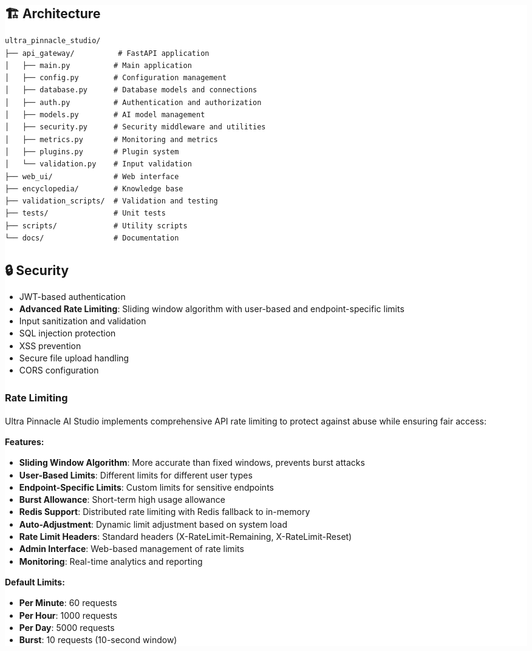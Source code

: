 ## 🏗️ Architecture

```
ultra_pinnacle_studio/
├── api_gateway/          # FastAPI application
│   ├── main.py          # Main application
│   ├── config.py        # Configuration management
│   ├── database.py      # Database models and connections
│   ├── auth.py          # Authentication and authorization
│   ├── models.py        # AI model management
│   ├── security.py      # Security middleware and utilities
│   ├── metrics.py       # Monitoring and metrics
│   ├── plugins.py       # Plugin system
│   └── validation.py    # Input validation
├── web_ui/              # Web interface
├── encyclopedia/        # Knowledge base
├── validation_scripts/  # Validation and testing
├── tests/               # Unit tests
├── scripts/             # Utility scripts
└── docs/                # Documentation
```

## 🔒 Security

- JWT-based authentication
- **Advanced Rate Limiting**: Sliding window algorithm with user-based and endpoint-specific limits
- Input sanitization and validation
- SQL injection protection
- XSS prevention
- Secure file upload handling
- CORS configuration

### Rate Limiting

Ultra Pinnacle AI Studio implements comprehensive API rate limiting to protect against abuse while ensuring fair access:

**Features:**
- **Sliding Window Algorithm**: More accurate than fixed windows, prevents burst attacks
- **User-Based Limits**: Different limits for different user types
- **Endpoint-Specific Limits**: Custom limits for sensitive endpoints
- **Burst Allowance**: Short-term high usage allowance
- **Redis Support**: Distributed rate limiting with Redis fallback to in-memory
- **Auto-Adjustment**: Dynamic limit adjustment based on system load
- **Rate Limit Headers**: Standard headers (X-RateLimit-Remaining, X-RateLimit-Reset)
- **Admin Interface**: Web-based management of rate limits
- **Monitoring**: Real-time analytics and reporting

**Default Limits:**
- **Per Minute**: 60 requests
- **Per Hour**: 1000 requests
- **Per Day**: 5000 requests
- **Burst**: 10 requests (10-second window)
